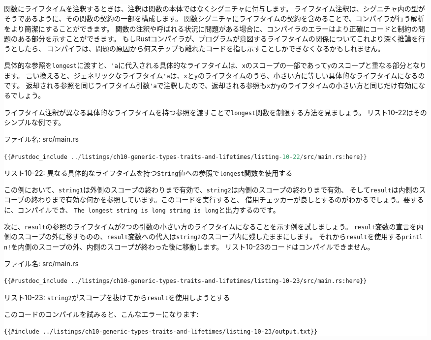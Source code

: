 

関数にライフタイムを注釈するときは、注釈は関数の本体ではなくシグニチャに付与します。
ライフタイム注釈は、シグニチャ内の型がそうであるように、その関数の契約の一部を構成します。
関数シグニチャにライフタイムの契約を含めることで、コンパイラが行う解析をより簡潔にすることができます。
関数の注釈や呼ばれる状況に問題がある場合に、コンパイラのエラーはより正確にコードと制約の問題のある部分を示すことができます。
もしRustコンパイラが、プログラムが意図するライフタイムの関係についてこれより深く推論を行うとしたら、
コンパイラは、問題の原因から何ステップも離れたコードを指し示すことしかできなくなるかもしれません。



具体的な参照を`longest`に渡すと、`'a`に代入される具体的なライフタイムは、`x`のスコープの一部であって`y`のスコープと重なる部分となります。
言い換えると、ジェネリックなライフタイム`'a`は、`x`と`y`のライフタイムのうち、小さい方に等しい具体的なライフタイムになるのです。
返却される参照を同じライフタイム引数`'a`で注釈したので、返却される参照も`x`か`y`のライフタイムの小さい方と同じだけ有効になるでしょう。



ライフタイム注釈が異なる具体的なライフタイムを持つ参照を渡すことで`longest`関数を制限する方法を見ましょう。
リスト10-22はそのシンプルな例です。



<span class="filename">ファイル名: src/main.rs</span>

```rust
{{#rustdoc_include ../listings/ch10-generic-types-traits-and-lifetimes/listing-10-22/src/main.rs:here}}
```



<span class="caption">リスト10-22: 異なる具体的なライフタイムを持つ`String`値への参照で`longest`関数を使用する</span>



この例において、`string1`は外側のスコープの終わりまで有効で、`string2`は内側のスコープの終わりまで有効、
そして`result`は内側のスコープの終わりまで有効な何かを参照しています。このコードを実行すると、
借用チェッカーが良しとするのがわかるでしょう。要するに、コンパイルでき、
`The longest string is long string is long`と出力するのです。



次に、`result`の参照のライフタイムが2つの引数の小さい方のライフタイムになることを示す例を試しましょう。
`result`変数の宣言を内側のスコープの外に移すものの、`result`変数への代入は`string2`のスコープ内に残したままにします。
それから`result`を使用する`println!`を内側のスコープの外、内側のスコープが終わった後に移動します。
リスト10-23のコードはコンパイルできません。



<span class="filename">ファイル名: src/main.rs</span>

```rust,ignore,does_not_compile
{{#rustdoc_include ../listings/ch10-generic-types-traits-and-lifetimes/listing-10-23/src/main.rs:here}}
```



<span class="caption">リスト10-23: `string2`がスコープを抜けてから`result`を使用しようとする</span>



このコードのコンパイルを試みると、こんなエラーになります:

```console
{{#include ../listings/ch10-generic-types-traits-and-lifetimes/listing-10-23/output.txt}}
```
